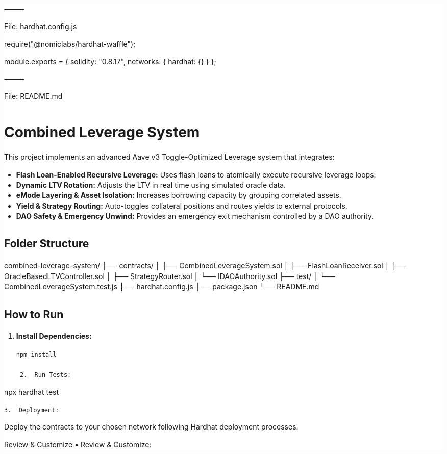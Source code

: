 

⸻

File: hardhat.config.js

require("@nomiclabs/hardhat-waffle");

module.exports = {
  solidity: "0.8.17",
  networks: {
    hardhat: {}
  }
};



⸻

File: README.md

# Combined Leverage System

This project implements an advanced Aave v3 Toggle-Optimized Leverage system that integrates:

- **Flash Loan-Enabled Recursive Leverage:** Uses flash loans to atomically execute recursive leverage loops.
- **Dynamic LTV Rotation:** Adjusts the LTV in real time using simulated oracle data.
- **eMode Layering & Asset Isolation:** Increases borrowing capacity by grouping correlated assets.
- **Yield & Strategy Routing:** Auto-toggles collateral positions and routes yields to external protocols.
- **DAO Safety & Emergency Unwind:** Provides an emergency exit mechanism controlled by a DAO authority.

## Folder Structure

combined-leverage-system/
├── contracts/
│   ├── CombinedLeverageSystem.sol
│   ├── FlashLoanReceiver.sol
│   ├── OracleBasedLTVController.sol
│   ├── StrategyRouter.sol
│   └── IDAOAuthority.sol
├── test/
│   └── CombinedLeverageSystem.test.js
├── hardhat.config.js
├── package.json
└── README.md

## How to Run

1. **Install Dependencies:**

   ```bash
   npm install

	2.	Run Tests:

npx hardhat test


	3.	Deployment:
Deploy the contracts to your chosen network following Hardhat deployment processes.

Review & Customize
	•	Review & Customize:
   ```